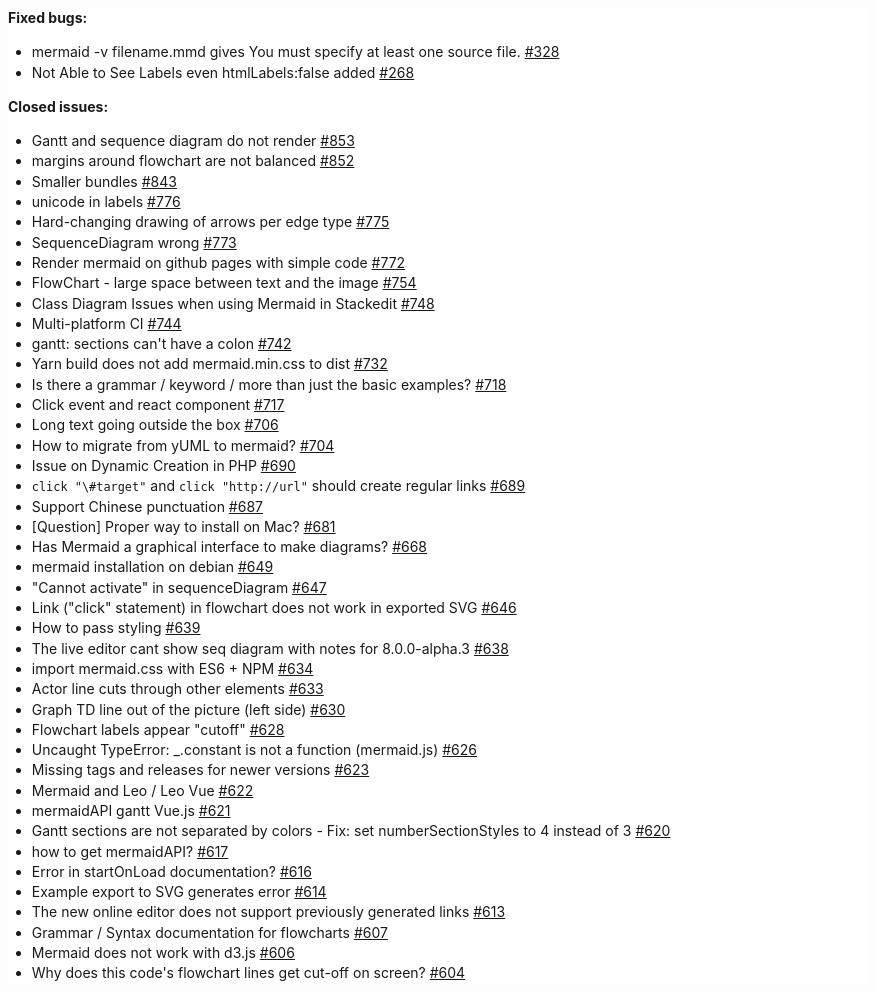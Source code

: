 **Fixed bugs:**

- mermaid -v filename.mmd gives You must specify at least one source file. [#328](https://github.com/knsv/mermaid/issues/328)
- Not Able to See Labels even htmlLabels:false added [#268](https://github.com/knsv/mermaid/issues/268)

**Closed issues:**

- Gantt and sequence diagram do not render [#853](https://github.com/knsv/mermaid/issues/853)
- margins around flowchart are not balanced [#852](https://github.com/knsv/mermaid/issues/852)
- Smaller bundles [#843](https://github.com/knsv/mermaid/issues/843)
- unicode in labels [#776](https://github.com/knsv/mermaid/issues/776)
- Hard-changing drawing of arrows per edge type [#775](https://github.com/knsv/mermaid/issues/775)
- SequenceDiagram wrong [#773](https://github.com/knsv/mermaid/issues/773)
- Render mermaid on github pages with simple code [#772](https://github.com/knsv/mermaid/issues/772)
- FlowChart - large space between text and the image [#754](https://github.com/knsv/mermaid/issues/754)
- Class Diagram Issues when using Mermaid in Stackedit [#748](https://github.com/knsv/mermaid/issues/748)
- Multi-platform CI [#744](https://github.com/knsv/mermaid/issues/744)
- gantt: sections can't have a colon [#742](https://github.com/knsv/mermaid/issues/742)
- Yarn build does not add mermaid.min.css to dist [#732](https://github.com/knsv/mermaid/issues/732)
- Is there a grammar / keyword / more than just the basic examples? [#718](https://github.com/knsv/mermaid/issues/718)
- Click event and react component [#717](https://github.com/knsv/mermaid/issues/717)
- Long text going outside the box [#706](https://github.com/knsv/mermaid/issues/706)
- How to migrate from yUML to mermaid? [#704](https://github.com/knsv/mermaid/issues/704)
- Issue on Dynamic Creation in PHP [#690](https://github.com/knsv/mermaid/issues/690)
- `click "\#target"` and `click "http://url"` should create regular links [#689](https://github.com/knsv/mermaid/issues/689)
- Support Chinese punctuation [#687](https://github.com/knsv/mermaid/issues/687)
- \[Question] Proper way to install on Mac? [#681](https://github.com/knsv/mermaid/issues/681)
- Has Mermaid a graphical interface to make diagrams? [#668](https://github.com/knsv/mermaid/issues/668)
- mermaid installation on debian [#649](https://github.com/knsv/mermaid/issues/649)
- "Cannot activate" in sequenceDiagram [#647](https://github.com/knsv/mermaid/issues/647)
- Link ("click" statement) in flowchart does not work in exported SVG [#646](https://github.com/knsv/mermaid/issues/646)
- How to pass styling [#639](https://github.com/knsv/mermaid/issues/639)
- The live editor cant show seq diagram with notes for 8.0.0-alpha.3 [#638](https://github.com/knsv/mermaid/issues/638)
- import mermaid.css with ES6 + NPM [#634](https://github.com/knsv/mermaid/issues/634)
- Actor line cuts through other elements [#633](https://github.com/knsv/mermaid/issues/633)
- Graph TD line out of the picture (left side) [#630](https://github.com/knsv/mermaid/issues/630)
- Flowchart labels appear "cutoff" [#628](https://github.com/knsv/mermaid/issues/628)
- Uncaught TypeError: \_.constant is not a function (mermaid.js) [#626](https://github.com/knsv/mermaid/issues/626)
- Missing tags and releases for newer versions [#623](https://github.com/knsv/mermaid/issues/623)
- Mermaid and Leo / Leo Vue [#622](https://github.com/knsv/mermaid/issues/622)
- mermaidAPI gantt Vue.js [#621](https://github.com/knsv/mermaid/issues/621)
- Gantt sections are not separated by colors - Fix: set numberSectionStyles to 4 instead of 3 [#620](https://github.com/knsv/mermaid/issues/620)
- how to get mermaidAPI? [#617](https://github.com/knsv/mermaid/issues/617)
- Error in startOnLoad documentation? [#616](https://github.com/knsv/mermaid/issues/616)
- Example export to SVG generates error [#614](https://github.com/knsv/mermaid/issues/614)
- The new online editor does not support previously generated links [#613](https://github.com/knsv/mermaid/issues/613)
- Grammar / Syntax documentation for flowcharts [#607](https://github.com/knsv/mermaid/issues/607)
- Mermaid does not work with d3.js [#606](https://github.com/knsv/mermaid/issues/606)
- Why does this code's flowchart lines get cut-off on screen? [#604](https://github.com/knsv/mermaid/issues/604)